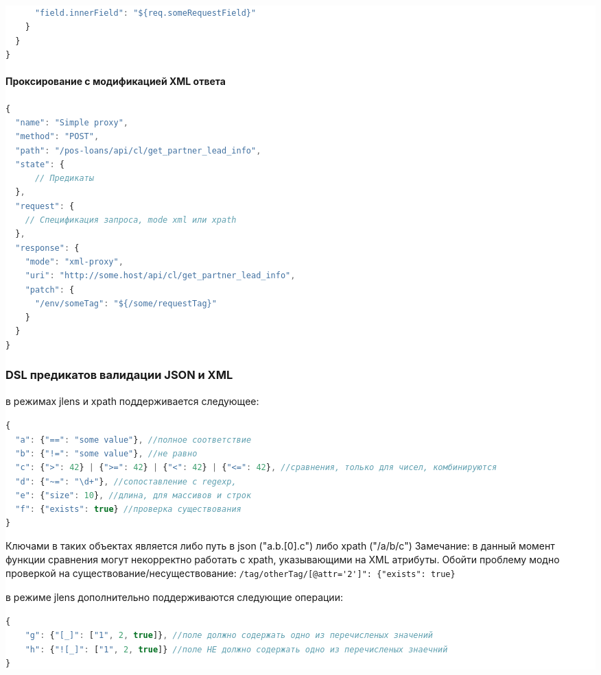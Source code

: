 ```javascript
      "field.innerField": "${req.someRequestField}"
    }
  }
}
```

#### Проксирование с модификацией XML ответа

```javascript
{
  "name": "Simple proxy",
  "method": "POST",
  "path": "/pos-loans/api/cl/get_partner_lead_info",
  "state": {
      // Предикаты
  },
  "request": {
    // Спецификация запроса, mode xml или xpath
  },
  "response": {
    "mode": "xml-proxy",
    "uri": "http://some.host/api/cl/get_partner_lead_info",
    "patch": {
      "/env/someTag": "${/some/requestTag}"
    }
  }
}
```

### DSL предикатов валидации JSON и XML

в режимах jlens и xpath поддерживается следующее:

```javascript
{
  "a": {"==": "some value"}, //полное соответствие
  "b": {"!=": "some value"}, //не равно
  "c": {">": 42} | {">=": 42} | {"<": 42} | {"<=": 42}, //сравнения, только для чисел, комбинируются
  "d": {"~=": "\d+"}, //сопоставление с regexp,
  "e": {"size": 10}, //длина, для массивов и строк
  "f": {"exists": true} //проверка существования
}
```
Ключами в таких объектах является либо путь в json ("a.b.[0].c") либо xpath ("/a/b/c")
Замечание: в данный момент функции сравнения могут некорректно работать с xpath, указывающими на XML атрибуты.
Обойти проблему модно проверкой на существование/несуществование:
```/tag/otherTag/[@attr='2']": {"exists": true}```

в режиме jlens дополнительно поддерживаются следующие операции:
```javascript
{
    "g": {"[_]": ["1", 2, true]}, //поле должно содержать одно из перечисленых значений
    "h": {"![_]": ["1", 2, true]} //поле НЕ должно содержать одно из перечисленых знаечний
}
```

